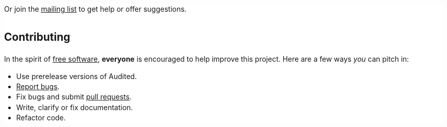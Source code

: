 Or join the [mailing list](http://groups.google.com/group/audited) to get help or offer suggestions.

## Contributing

In the spirit of [free software](http://www.fsf.org/licensing/essays/free-sw.html), **everyone** is encouraged to help improve this project. Here are a few ways _you_ can pitch in:

* Use prerelease versions of Audited.
* [Report bugs](https://github.com/collectiveidea/audited/issues).
* Fix bugs and submit [pull requests](http://github.com/collectiveidea/audited/pulls).
* Write, clarify or fix documentation.
* Refactor code.
